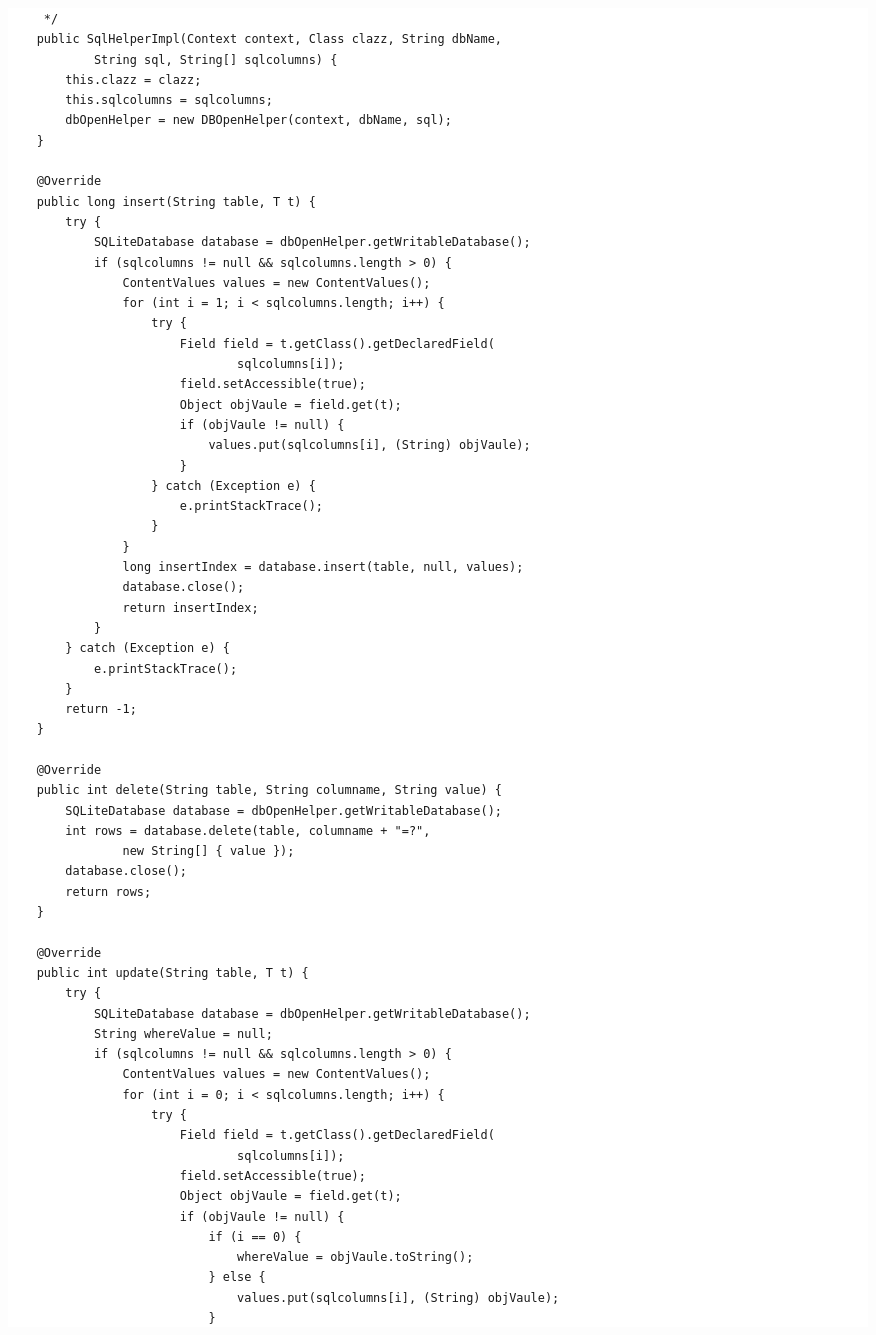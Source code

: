 		 */
		public SqlHelperImpl(Context context, Class clazz, String dbName,
				String sql, String[] sqlcolumns) {
			this.clazz = clazz;
			this.sqlcolumns = sqlcolumns;
			dbOpenHelper = new DBOpenHelper(context, dbName, sql);
		}
	
		@Override
		public long insert(String table, T t) {
			try {
				SQLiteDatabase database = dbOpenHelper.getWritableDatabase();
				if (sqlcolumns != null && sqlcolumns.length > 0) {
					ContentValues values = new ContentValues();
					for (int i = 1; i < sqlcolumns.length; i++) {
						try {
							Field field = t.getClass().getDeclaredField(
									sqlcolumns[i]);
							field.setAccessible(true);
							Object objVaule = field.get(t);
							if (objVaule != null) {
								values.put(sqlcolumns[i], (String) objVaule);
							}
						} catch (Exception e) {
							e.printStackTrace();
						}
					}
					long insertIndex = database.insert(table, null, values);
					database.close();
					return insertIndex;
				}
			} catch (Exception e) {
				e.printStackTrace();
			}
			return -1;
		}
	
		@Override
		public int delete(String table, String columname, String value) {
			SQLiteDatabase database = dbOpenHelper.getWritableDatabase();
			int rows = database.delete(table, columname + "=?",
					new String[] { value });
			database.close();
			return rows;
		}
	
		@Override
		public int update(String table, T t) {
			try {
				SQLiteDatabase database = dbOpenHelper.getWritableDatabase();
				String whereValue = null;
				if (sqlcolumns != null && sqlcolumns.length > 0) {
					ContentValues values = new ContentValues();
					for (int i = 0; i < sqlcolumns.length; i++) {
						try {
							Field field = t.getClass().getDeclaredField(
									sqlcolumns[i]);
							field.setAccessible(true);
							Object objVaule = field.get(t);
							if (objVaule != null) {
								if (i == 0) {
									whereValue = objVaule.toString();
								} else {
									values.put(sqlcolumns[i], (String) objVaule);
								}